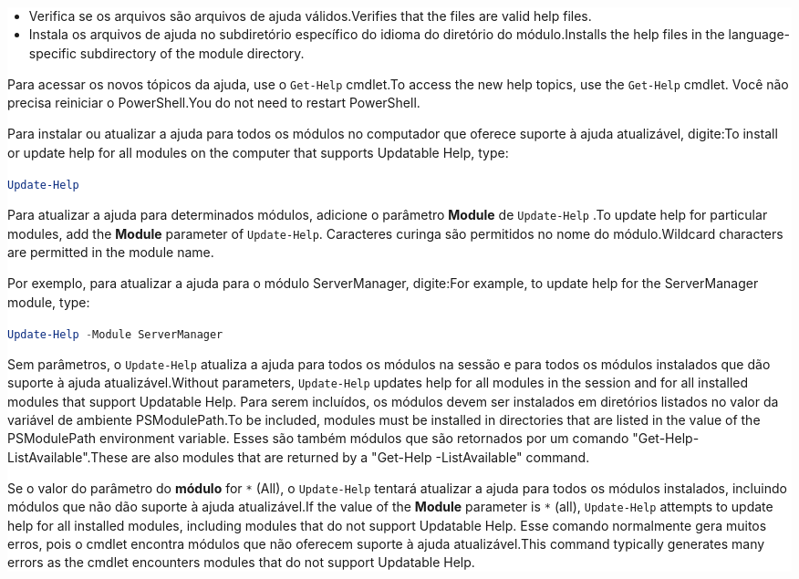 - <span data-ttu-id="401b0-157">Verifica se os arquivos são arquivos de ajuda válidos.</span><span class="sxs-lookup"><span data-stu-id="401b0-157">Verifies that the files are valid help files.</span></span>
- <span data-ttu-id="401b0-158">Instala os arquivos de ajuda no subdiretório específico do idioma do diretório do módulo.</span><span class="sxs-lookup"><span data-stu-id="401b0-158">Installs the help files in the language-specific subdirectory of the module directory.</span></span>

<span data-ttu-id="401b0-159">Para acessar os novos tópicos da ajuda, use o `Get-Help` cmdlet.</span><span class="sxs-lookup"><span data-stu-id="401b0-159">To access the new help topics, use the `Get-Help` cmdlet.</span></span> <span data-ttu-id="401b0-160">Você não precisa reiniciar o PowerShell.</span><span class="sxs-lookup"><span data-stu-id="401b0-160">You do not need to restart PowerShell.</span></span>

<span data-ttu-id="401b0-161">Para instalar ou atualizar a ajuda para todos os módulos no computador que oferece suporte à ajuda atualizável, digite:</span><span class="sxs-lookup"><span data-stu-id="401b0-161">To install or update help for all modules on the computer that supports Updatable Help, type:</span></span>

```powershell
Update-Help
```

<span data-ttu-id="401b0-162">Para atualizar a ajuda para determinados módulos, adicione o parâmetro **Module** de `Update-Help` .</span><span class="sxs-lookup"><span data-stu-id="401b0-162">To update help for particular modules, add the **Module** parameter of `Update-Help`.</span></span> <span data-ttu-id="401b0-163">Caracteres curinga são permitidos no nome do módulo.</span><span class="sxs-lookup"><span data-stu-id="401b0-163">Wildcard characters are permitted in the module name.</span></span>

<span data-ttu-id="401b0-164">Por exemplo, para atualizar a ajuda para o módulo ServerManager, digite:</span><span class="sxs-lookup"><span data-stu-id="401b0-164">For example, to update help for the ServerManager module, type:</span></span>

```powershell
Update-Help -Module ServerManager
```

<span data-ttu-id="401b0-165">Sem parâmetros, o `Update-Help` atualiza a ajuda para todos os módulos na sessão e para todos os módulos instalados que dão suporte à ajuda atualizável.</span><span class="sxs-lookup"><span data-stu-id="401b0-165">Without parameters, `Update-Help` updates help for all modules in the session and for all installed modules that support Updatable Help.</span></span> <span data-ttu-id="401b0-166">Para serem incluídos, os módulos devem ser instalados em diretórios listados no valor da variável de ambiente PSModulePath.</span><span class="sxs-lookup"><span data-stu-id="401b0-166">To be included, modules must be installed in directories that are listed in the value of the PSModulePath environment variable.</span></span> <span data-ttu-id="401b0-167">Esses são também módulos que são retornados por um comando "Get-Help-ListAvailable".</span><span class="sxs-lookup"><span data-stu-id="401b0-167">These are also modules that are returned by a "Get-Help -ListAvailable" command.</span></span>

<span data-ttu-id="401b0-168">Se o valor do parâmetro do **módulo** for `*` (All), o `Update-Help` tentará atualizar a ajuda para todos os módulos instalados, incluindo módulos que não dão suporte à ajuda atualizável.</span><span class="sxs-lookup"><span data-stu-id="401b0-168">If the value of the **Module** parameter is `*` (all), `Update-Help` attempts to update help for all installed modules, including modules that do not support Updatable Help.</span></span> <span data-ttu-id="401b0-169">Esse comando normalmente gera muitos erros, pois o cmdlet encontra módulos que não oferecem suporte à ajuda atualizável.</span><span class="sxs-lookup"><span data-stu-id="401b0-169">This command typically generates many errors as the cmdlet encounters modules that do not support Updatable Help.</span></span>
